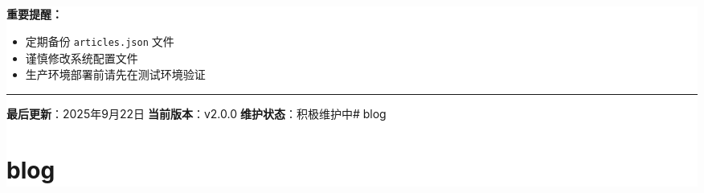 **重要提醒：**
- 定期备份 `articles.json` 文件
- 谨慎修改系统配置文件
- 生产环境部署前请先在测试环境验证

---

**最后更新**：2025年9月22日
**当前版本**：v2.0.0
**维护状态**：积极维护中# blog
# blog
